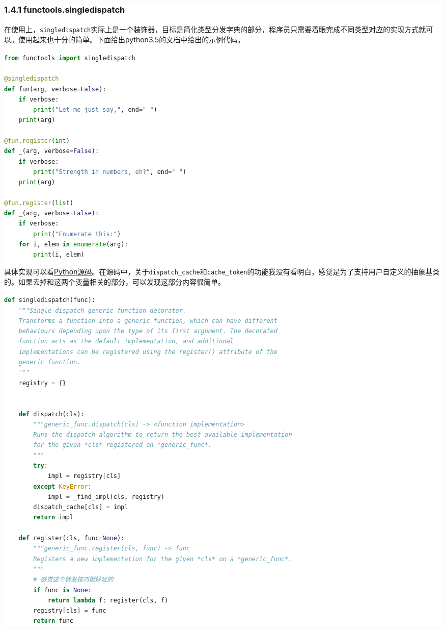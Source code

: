 
### 1.4.1 functools.singledispatch

在使用上，`singledispatch`实际上是一个装饰器，目标是简化类型分发字典的部分，程序员只需要着眼完成不同类型对应的实现方式就可以。使用起来也十分的简单。下面给出python3.5的文档中给出的示例代码。

```python
from functools import singledispatch

@singledispatch
def fun(arg, verbose=False):
    if verbose:
        print("Let me just say,", end=" ")
    print(arg)

@fun.register(int)
def _(arg, verbose=False):
    if verbose:
        print("Strength in numbers, eh?", end=" ")
    print(arg)

@fun.register(list)
def _(arg, verbose=False):
    if verbose:
        print("Enumerate this:")
    for i, elem in enumerate(arg):
        print(i, elem)
```

具体实现可以看[Python源码](https://github.com/python/cpython/blob/3.5/Lib/functools.py)。在源码中，关于`dispatch_cache`和`cache_token`的功能我没有看明白，感觉是为了支持用户自定义的抽象基类的。如果去掉和这两个变量相关的部分，可以发现这部分内容很简单。

```python
def singledispatch(func):
    """Single-dispatch generic function decorator.
    Transforms a function into a generic function, which can have different
    behaviours depending upon the type of its first argument. The decorated
    function acts as the default implementation, and additional
    implementations can be registered using the register() attribute of the
    generic function.
    """
    registry = {}


    def dispatch(cls):
        """generic_func.dispatch(cls) -> <function implementation>
        Runs the dispatch algorithm to return the best available implementation
        for the given *cls* registered on *generic_func*.
        """
        try:
            impl = registry[cls]
        except KeyError:
            impl = _find_impl(cls, registry)
        dispatch_cache[cls] = impl
        return impl

    def register(cls, func=None):
        """generic_func.register(cls, func) -> func
        Registers a new implementation for the given *cls* on a *generic_func*.
        """
        # 感觉这个转发技巧挺好玩的
        if func is None:
            return lambda f: register(cls, f)
        registry[cls] = func
        return func

```